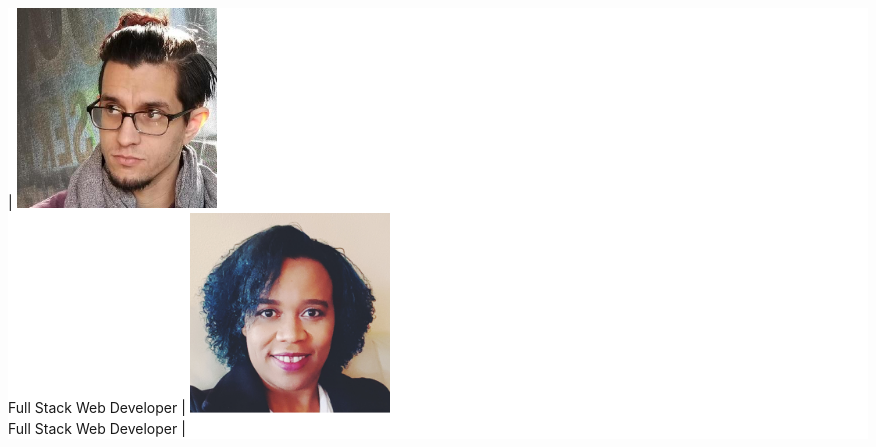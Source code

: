|                                           [<img src="./profile-pictures/alec-dye.jpg" width = "200" />](https://github.com/AlecDye)        </br>Full Stack Web Developer                                            |                                           [<img src="./profile-pictures/alve-mckethen.jpg" width = "200" />](https://github.com/Gremlin4544)    </br>Full Stack Web Developer                                           |